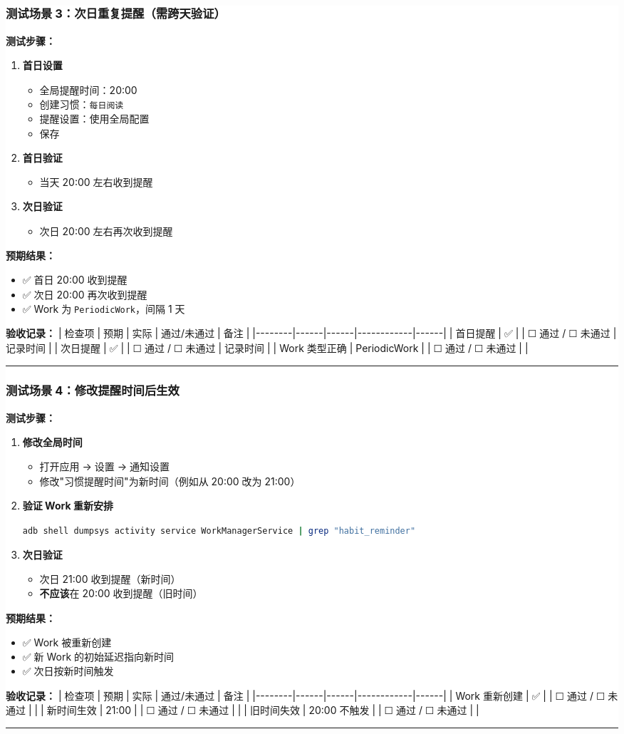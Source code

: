 
### 测试场景 3：次日重复提醒（需跨天验证）

**测试步骤：**

1. **首日设置**
   - 全局提醒时间：20:00
   - 创建习惯：`每日阅读`
   - 提醒设置：使用全局配置
   - 保存

2. **首日验证**
   - 当天 20:00 左右收到提醒

3. **次日验证**
   - 次日 20:00 左右再次收到提醒

**预期结果：**
- ✅ 首日 20:00 收到提醒
- ✅ 次日 20:00 再次收到提醒
- ✅ Work 为 `PeriodicWork`，间隔 1 天

**验收记录：**
| 检查项 | 预期 | 实际 | 通过/未通过 | 备注 |
|--------|------|------|------------|------|
| 首日提醒 | ✅ |  | ☐ 通过 / ☐ 未通过 | 记录时间 |
| 次日提醒 | ✅ |  | ☐ 通过 / ☐ 未通过 | 记录时间 |
| Work 类型正确 | PeriodicWork |  | ☐ 通过 / ☐ 未通过 |  |

---

### 测试场景 4：修改提醒时间后生效

**测试步骤：**

1. **修改全局时间**
   - 打开应用 → 设置 → 通知设置
   - 修改"习惯提醒时间"为新时间（例如从 20:00 改为 21:00）

2. **验证 Work 重新安排**
   ```bash
   adb shell dumpsys activity service WorkManagerService | grep "habit_reminder"
   ```

3. **次日验证**
   - 次日 21:00 收到提醒（新时间）
   - **不应该**在 20:00 收到提醒（旧时间）

**预期结果：**
- ✅ Work 被重新创建
- ✅ 新 Work 的初始延迟指向新时间
- ✅ 次日按新时间触发

**验收记录：**
| 检查项 | 预期 | 实际 | 通过/未通过 | 备注 |
|--------|------|------|------------|------|
| Work 重新创建 | ✅ |  | ☐ 通过 / ☐ 未通过 |  |
| 新时间生效 | 21:00 |  | ☐ 通过 / ☐ 未通过 |  |
| 旧时间失效 | 20:00 不触发 |  | ☐ 通过 / ☐ 未通过 |  |

---